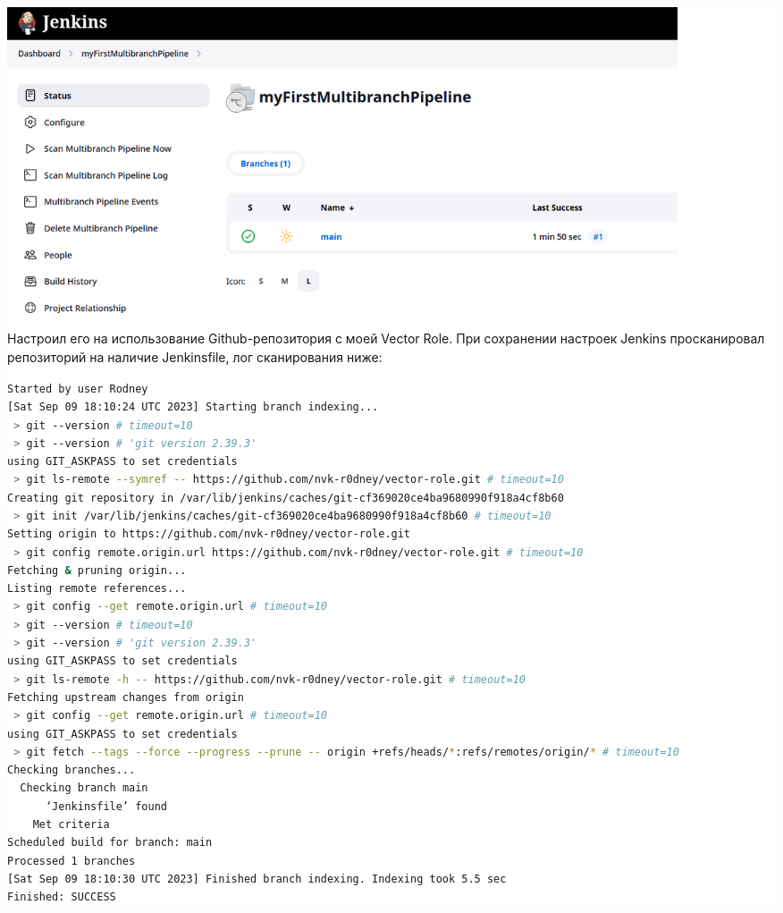 <img src="./img/04-multibranch-pipeline.png" width=750px height=auto>

Настроил его на использование Github-репозитория с моей Vector Role. При сохранении настроек Jenkins просканировал репозиторий на наличие Jenkinsfile, лог сканирования ниже:

```bash
Started by user Rodney
[Sat Sep 09 18:10:24 UTC 2023] Starting branch indexing...
 > git --version # timeout=10
 > git --version # 'git version 2.39.3'
using GIT_ASKPASS to set credentials 
 > git ls-remote --symref -- https://github.com/nvk-r0dney/vector-role.git # timeout=10
Creating git repository in /var/lib/jenkins/caches/git-cf369020ce4ba9680990f918a4cf8b60
 > git init /var/lib/jenkins/caches/git-cf369020ce4ba9680990f918a4cf8b60 # timeout=10
Setting origin to https://github.com/nvk-r0dney/vector-role.git
 > git config remote.origin.url https://github.com/nvk-r0dney/vector-role.git # timeout=10
Fetching & pruning origin...
Listing remote references...
 > git config --get remote.origin.url # timeout=10
 > git --version # timeout=10
 > git --version # 'git version 2.39.3'
using GIT_ASKPASS to set credentials 
 > git ls-remote -h -- https://github.com/nvk-r0dney/vector-role.git # timeout=10
Fetching upstream changes from origin
 > git config --get remote.origin.url # timeout=10
using GIT_ASKPASS to set credentials 
 > git fetch --tags --force --progress --prune -- origin +refs/heads/*:refs/remotes/origin/* # timeout=10
Checking branches...
  Checking branch main
      ‘Jenkinsfile’ found
    Met criteria
Scheduled build for branch: main
Processed 1 branches
[Sat Sep 09 18:10:30 UTC 2023] Finished branch indexing. Indexing took 5.5 sec
Finished: SUCCESS
```
